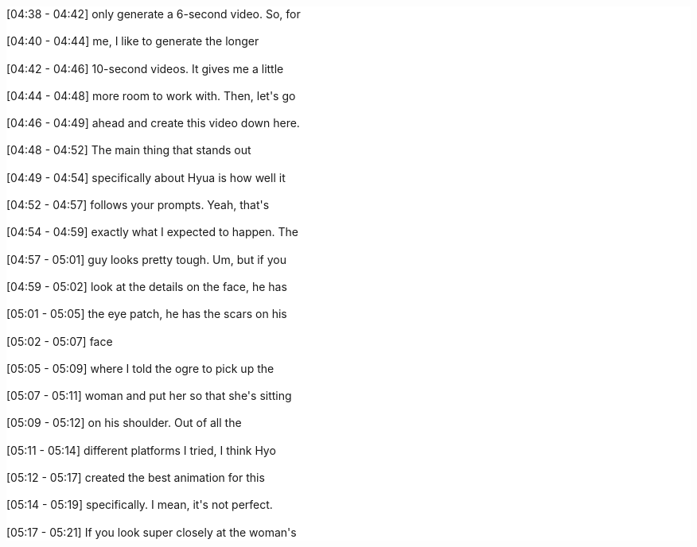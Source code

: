 [04:38 - 04:42]
only generate a 6-second video. So, for

[04:40 - 04:44]
me, I like to generate the longer

[04:42 - 04:46]
10-second videos. It gives me a little

[04:44 - 04:48]
more room to work with. Then, let's go

[04:46 - 04:49]
ahead and create this video down here.

[04:48 - 04:52]
The main thing that stands out

[04:49 - 04:54]
specifically about Hyua is how well it

[04:52 - 04:57]
follows your prompts. Yeah, that's

[04:54 - 04:59]
exactly what I expected to happen. The

[04:57 - 05:01]
guy looks pretty tough. Um, but if you

[04:59 - 05:02]
look at the details on the face, he has

[05:01 - 05:05]
the eye patch, he has the scars on his

[05:02 - 05:07]
face

[05:05 - 05:09]
where I told the ogre to pick up the

[05:07 - 05:11]
woman and put her so that she's sitting

[05:09 - 05:12]
on his shoulder. Out of all the

[05:11 - 05:14]
different platforms I tried, I think Hyo

[05:12 - 05:17]
created the best animation for this

[05:14 - 05:19]
specifically. I mean, it's not perfect.

[05:17 - 05:21]
If you look super closely at the woman's
